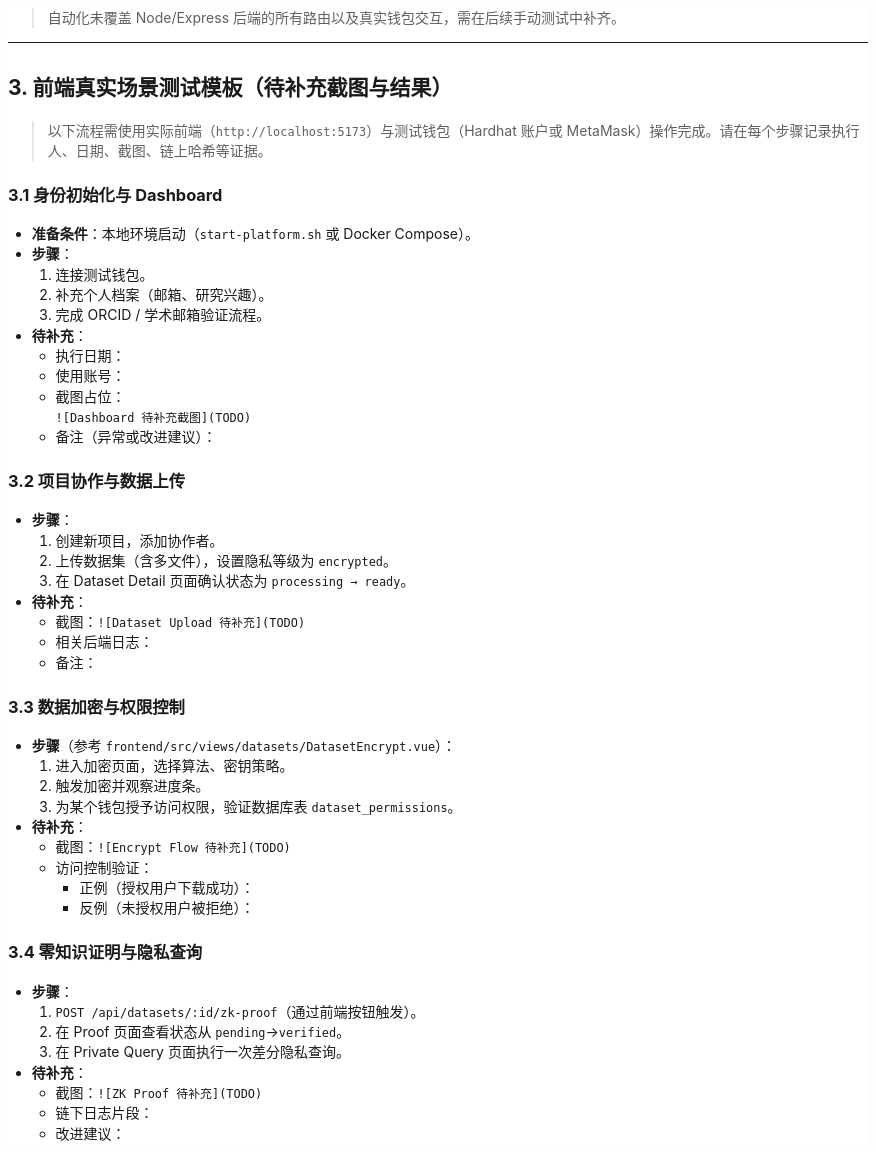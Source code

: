 > 自动化未覆盖 Node/Express 后端的所有路由以及真实钱包交互，需在后续手动测试中补齐。

---

## 3. 前端真实场景测试模板（待补充截图与结果）

> 以下流程需使用实际前端（`http://localhost:5173`）与测试钱包（Hardhat 账户或 MetaMask）操作完成。请在每个步骤记录执行人、日期、截图、链上哈希等证据。

### 3.1 身份初始化与 Dashboard

- **准备条件**：本地环境启动（`start-platform.sh` 或 Docker Compose）。
- **步骤**：
  1. 连接测试钱包。
  2. 补充个人档案（邮箱、研究兴趣）。
  3. 完成 ORCID / 学术邮箱验证流程。
- **待补充**：
  - 执行日期：
  - 使用账号：
  - 截图占位：  
    `![Dashboard 待补充截图](TODO)`
  - 备注（异常或改进建议）：

### 3.2 项目协作与数据上传

- **步骤**：
  1. 创建新项目，添加协作者。
  2. 上传数据集（含多文件），设置隐私等级为 `encrypted`。
  3. 在 Dataset Detail 页面确认状态为 `processing → ready`。
- **待补充**：
  - 截图：`![Dataset Upload 待补充](TODO)`
  - 相关后端日志：
  - 备注：

### 3.3 数据加密与权限控制

- **步骤**（参考 `frontend/src/views/datasets/DatasetEncrypt.vue`）：
  1. 进入加密页面，选择算法、密钥策略。
  2. 触发加密并观察进度条。
  3. 为某个钱包授予访问权限，验证数据库表 `dataset_permissions`。
- **待补充**：
  - 截图：`![Encrypt Flow 待补充](TODO)`
  - 访问控制验证：  
    - 正例（授权用户下载成功）：  
    - 反例（未授权用户被拒绝）：

### 3.4 零知识证明与隐私查询

- **步骤**：
  1. `POST /api/datasets/:id/zk-proof`（通过前端按钮触发）。
  2. 在 Proof 页面查看状态从 `pending`→`verified`。
  3. 在 Private Query 页面执行一次差分隐私查询。
- **待补充**：
  - 截图：`![ZK Proof 待补充](TODO)`
  - 链下日志片段：
  - 改进建议：
